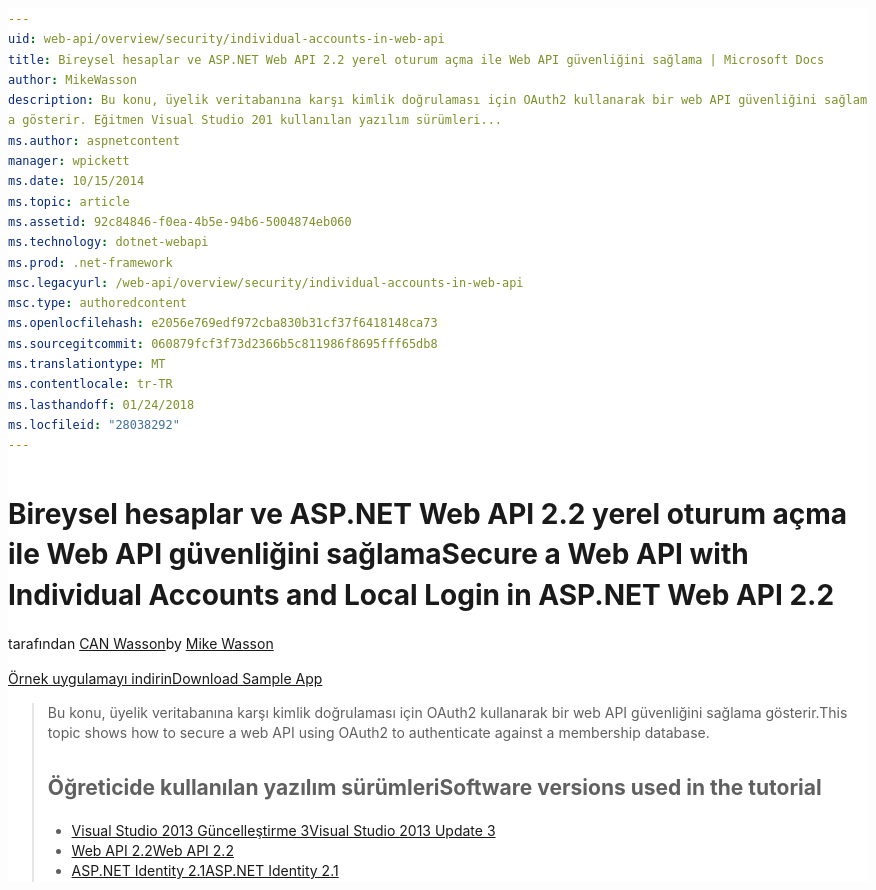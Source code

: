 ```yaml
---
uid: web-api/overview/security/individual-accounts-in-web-api
title: Bireysel hesaplar ve ASP.NET Web API 2.2 yerel oturum açma ile Web API güvenliğini sağlama | Microsoft Docs
author: MikeWasson
description: Bu konu, üyelik veritabanına karşı kimlik doğrulaması için OAuth2 kullanarak bir web API güvenliğini sağlama gösterir. Eğitmen Visual Studio 201 kullanılan yazılım sürümleri...
ms.author: aspnetcontent
manager: wpickett
ms.date: 10/15/2014
ms.topic: article
ms.assetid: 92c84846-f0ea-4b5e-94b6-5004874eb060
ms.technology: dotnet-webapi
ms.prod: .net-framework
msc.legacyurl: /web-api/overview/security/individual-accounts-in-web-api
msc.type: authoredcontent
ms.openlocfilehash: e2056e769edf972cba830b31cf37f6418148ca73
ms.sourcegitcommit: 060879fcf3f73d2366b5c811986f8695fff65db8
ms.translationtype: MT
ms.contentlocale: tr-TR
ms.lasthandoff: 01/24/2018
ms.locfileid: "28038292"
---
```

<a name="secure-a-web-api-with-individual-accounts-and-local-login-in-aspnet-web-api-22"></a><span data-ttu-id="2b6d8-104">Bireysel hesaplar ve ASP.NET Web API 2.2 yerel oturum açma ile Web API güvenliğini sağlama</span><span class="sxs-lookup"><span data-stu-id="2b6d8-104">Secure a Web API with Individual Accounts and Local Login in ASP.NET Web API 2.2</span></span>
====================
<span data-ttu-id="2b6d8-105">tarafından [CAN Wasson](https://github.com/MikeWasson)</span><span class="sxs-lookup"><span data-stu-id="2b6d8-105">by [Mike Wasson](https://github.com/MikeWasson)</span></span>

[<span data-ttu-id="2b6d8-106">Örnek uygulamayı indirin</span><span class="sxs-lookup"><span data-stu-id="2b6d8-106">Download Sample App</span></span>](https://github.com/MikeWasson/LocalAccountsApp)

> <span data-ttu-id="2b6d8-107">Bu konu, üyelik veritabanına karşı kimlik doğrulaması için OAuth2 kullanarak bir web API güvenliğini sağlama gösterir.</span><span class="sxs-lookup"><span data-stu-id="2b6d8-107">This topic shows how to secure a web API using OAuth2 to authenticate against a membership database.</span></span>
> 
> ## <a name="software-versions-used-in-the-tutorial"></a><span data-ttu-id="2b6d8-108">Öğreticide kullanılan yazılım sürümleri</span><span class="sxs-lookup"><span data-stu-id="2b6d8-108">Software versions used in the tutorial</span></span>
> 
> 
> - [<span data-ttu-id="2b6d8-109">Visual Studio 2013 Güncelleştirme 3</span><span class="sxs-lookup"><span data-stu-id="2b6d8-109">Visual Studio 2013 Update 3</span></span>](https://www.microsoft.com/visualstudio/eng/2013-downloads)
> - [<span data-ttu-id="2b6d8-110">Web API 2.2</span><span class="sxs-lookup"><span data-stu-id="2b6d8-110">Web API 2.2</span></span>](../releases/whats-new-in-aspnet-web-api-22.md)
> - [<span data-ttu-id="2b6d8-111">ASP.NET Identity 2.1</span><span class="sxs-lookup"><span data-stu-id="2b6d8-111">ASP.NET Identity 2.1</span></span>](../../../identity/index.md)
